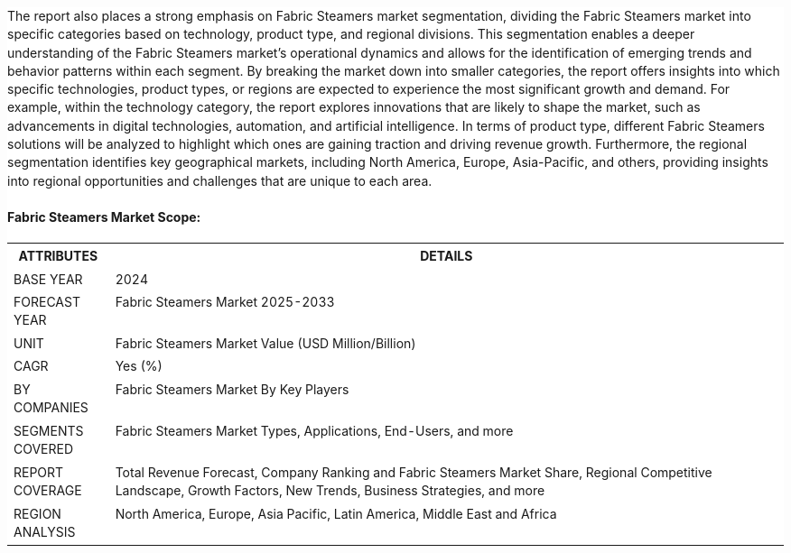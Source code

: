 The report also places a strong emphasis on Fabric Steamers market segmentation, dividing the Fabric Steamers market into specific categories based on technology, product type, and regional divisions. This segmentation enables a deeper understanding of the Fabric Steamers market’s operational dynamics and allows for the identification of emerging trends and behavior patterns within each segment. By breaking the market down into smaller categories, the report offers insights into which specific technologies, product types, or regions are expected to experience the most significant growth and demand. For example, within the technology category, the report explores innovations that are likely to shape the market, such as advancements in digital technologies, automation, and artificial intelligence. In terms of product type, different Fabric Steamers solutions will be analyzed to highlight which ones are gaining traction and driving revenue growth. Furthermore, the regional segmentation identifies key geographical markets, including North America, Europe, Asia-Pacific, and others, providing insights into regional opportunities and challenges that are unique to each area.

<h4>Fabric Steamers Market Scope:</h4>
<table>
<tr>
<th>ATTRIBUTES</th>
<th>DETAILS</th>
</tr>
<tr>
<td>BASE YEAR</td>
<td>2024</td>
</tr>
<tr>
<td>FORECAST YEAR</td>
<td>Fabric Steamers Market 2025-2033</td>
</tr>
<tr>
<td>UNIT</td>
<td>Fabric Steamers Market Value (USD Million/Billion)</td>
<tr>
<td>CAGR</td>
<td>Yes (%)</td>
</tr>
</tr>
<tr>
<td>BY COMPANIES</td>
<td>Fabric Steamers Market By Key Players</td>
</tr>
<tr>
<td>SEGMENTS COVERED</td>
<td>Fabric Steamers Market Types, Applications, End-Users, and more</td>
</tr>
<tr>
<td>REPORT COVERAGE</td>
<td>Total Revenue Forecast, Company Ranking and Fabric Steamers Market Share, Regional Competitive Landscape, Growth Factors, New Trends, Business Strategies, and more</td>
</tr>
<tr>
<td>REGION ANALYSIS</td>
<td>North America, Europe, Asia Pacific, Latin America, Middle East and Africa</td>
</tr>
</table>
